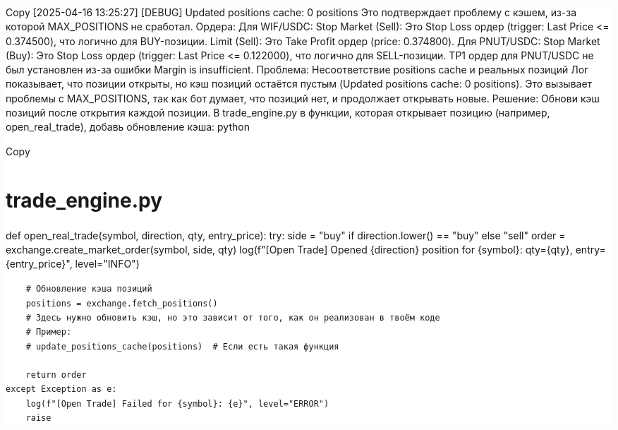 Copy
[2025-04-16 13:25:27] [DEBUG] Updated positions cache: 0 positions
Это подтверждает проблему с кэшем, из-за которой MAX_POSITIONS не сработал.
Ордера:
Для WIF/USDC:
Stop Market (Sell): Это Stop Loss ордер (trigger: Last Price <= 0.374500), что логично для BUY-позиции.
Limit (Sell): Это Take Profit ордер (price: 0.374800).
Для PNUT/USDC:
Stop Market (Buy): Это Stop Loss ордер (trigger: Last Price <= 0.122000), что логично для SELL-позиции.
TP1 ордер для PNUT/USDC не был установлен из-за ошибки Margin is insufficient.
Проблема: Несоответствие positions cache и реальных позиций
Лог показывает, что позиции открыты, но кэш позиций остаётся пустым (Updated positions cache: 0 positions).
Это вызывает проблемы с MAX_POSITIONS, так как бот думает, что позиций нет, и продолжает открывать новые.
Решение:
Обнови кэш позиций после открытия каждой позиции. В trade_engine.py в функции, которая открывает позицию (например, open_real_trade), добавь обновление кэша:
python

Copy

# trade_engine.py

def open_real_trade(symbol, direction, qty, entry_price):
try:
side = "buy" if direction.lower() == "buy" else "sell"
order = exchange.create_market_order(symbol, side, qty)
log(f"[Open Trade] Opened {direction} position for {symbol}: qty={qty}, entry={entry_price}", level="INFO")

        # Обновление кэша позиций
        positions = exchange.fetch_positions()
        # Здесь нужно обновить кэш, но это зависит от того, как он реализован в твоём коде
        # Пример:
        # update_positions_cache(positions)  # Если есть такая функция

        return order
    except Exception as e:
        log(f"[Open Trade] Failed for {symbol}: {e}", level="ERROR")
        raise
